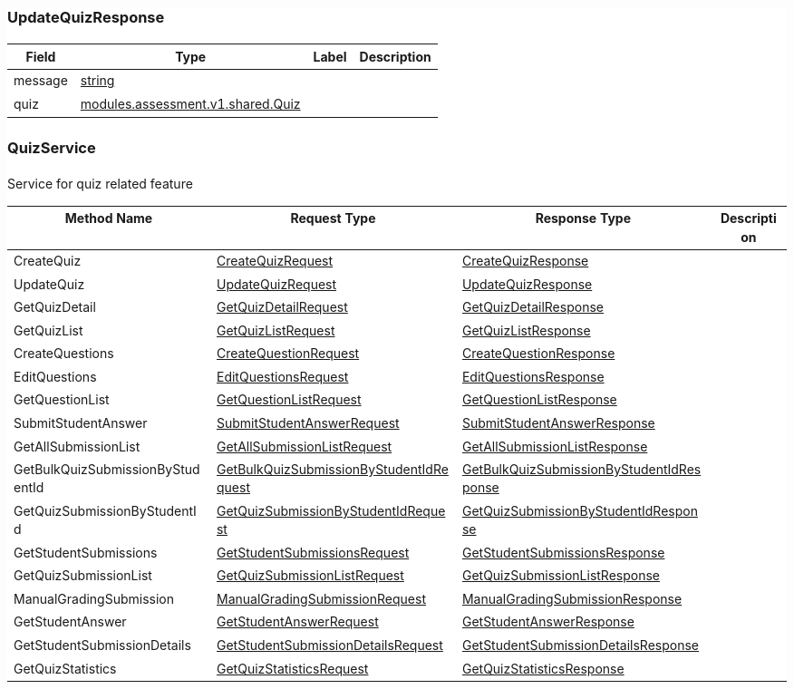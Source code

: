 




<a name="modules-assessment-v1-public-UpdateQuizResponse"></a>

### UpdateQuizResponse



| Field | Type | Label | Description |
| ----- | ---- | ----- | ----------- |
| message | [string](#string) |  |  |
| quiz | [modules.assessment.v1.shared.Quiz](#modules-assessment-v1-shared-Quiz) |  |  |





 

 

 


<a name="modules-assessment-v1-public-QuizService"></a>

### QuizService
Service for quiz related feature

| Method Name | Request Type | Response Type | Description |
| ----------- | ------------ | ------------- | ------------|
| CreateQuiz | [CreateQuizRequest](#modules-assessment-v1-public-CreateQuizRequest) | [CreateQuizResponse](#modules-assessment-v1-public-CreateQuizResponse) |  |
| UpdateQuiz | [UpdateQuizRequest](#modules-assessment-v1-public-UpdateQuizRequest) | [UpdateQuizResponse](#modules-assessment-v1-public-UpdateQuizResponse) |  |
| GetQuizDetail | [GetQuizDetailRequest](#modules-assessment-v1-public-GetQuizDetailRequest) | [GetQuizDetailResponse](#modules-assessment-v1-public-GetQuizDetailResponse) |  |
| GetQuizList | [GetQuizListRequest](#modules-assessment-v1-public-GetQuizListRequest) | [GetQuizListResponse](#modules-assessment-v1-public-GetQuizListResponse) |  |
| CreateQuestions | [CreateQuestionRequest](#modules-assessment-v1-public-CreateQuestionRequest) | [CreateQuestionResponse](#modules-assessment-v1-public-CreateQuestionResponse) |  |
| EditQuestions | [EditQuestionsRequest](#modules-assessment-v1-public-EditQuestionsRequest) | [EditQuestionsResponse](#modules-assessment-v1-public-EditQuestionsResponse) |  |
| GetQuestionList | [GetQuestionListRequest](#modules-assessment-v1-public-GetQuestionListRequest) | [GetQuestionListResponse](#modules-assessment-v1-public-GetQuestionListResponse) |  |
| SubmitStudentAnswer | [SubmitStudentAnswerRequest](#modules-assessment-v1-public-SubmitStudentAnswerRequest) | [SubmitStudentAnswerResponse](#modules-assessment-v1-public-SubmitStudentAnswerResponse) |  |
| GetAllSubmissionList | [GetAllSubmissionListRequest](#modules-assessment-v1-public-GetAllSubmissionListRequest) | [GetAllSubmissionListResponse](#modules-assessment-v1-public-GetAllSubmissionListResponse) |  |
| GetBulkQuizSubmissionByStudentId | [GetBulkQuizSubmissionByStudentIdRequest](#modules-assessment-v1-public-GetBulkQuizSubmissionByStudentIdRequest) | [GetBulkQuizSubmissionByStudentIdResponse](#modules-assessment-v1-public-GetBulkQuizSubmissionByStudentIdResponse) |  |
| GetQuizSubmissionByStudentId | [GetQuizSubmissionByStudentIdRequest](#modules-assessment-v1-public-GetQuizSubmissionByStudentIdRequest) | [GetQuizSubmissionByStudentIdResponse](#modules-assessment-v1-public-GetQuizSubmissionByStudentIdResponse) |  |
| GetStudentSubmissions | [GetStudentSubmissionsRequest](#modules-assessment-v1-public-GetStudentSubmissionsRequest) | [GetStudentSubmissionsResponse](#modules-assessment-v1-public-GetStudentSubmissionsResponse) |  |
| GetQuizSubmissionList | [GetQuizSubmissionListRequest](#modules-assessment-v1-public-GetQuizSubmissionListRequest) | [GetQuizSubmissionListResponse](#modules-assessment-v1-public-GetQuizSubmissionListResponse) |  |
| ManualGradingSubmission | [ManualGradingSubmissionRequest](#modules-assessment-v1-public-ManualGradingSubmissionRequest) | [ManualGradingSubmissionResponse](#modules-assessment-v1-public-ManualGradingSubmissionResponse) |  |
| GetStudentAnswer | [GetStudentAnswerRequest](#modules-assessment-v1-public-GetStudentAnswerRequest) | [GetStudentAnswerResponse](#modules-assessment-v1-public-GetStudentAnswerResponse) |  |
| GetStudentSubmissionDetails | [GetStudentSubmissionDetailsRequest](#modules-assessment-v1-public-GetStudentSubmissionDetailsRequest) | [GetStudentSubmissionDetailsResponse](#modules-assessment-v1-public-GetStudentSubmissionDetailsResponse) |  |
| GetQuizStatistics | [GetQuizStatisticsRequest](#modules-assessment-v1-public-GetQuizStatisticsRequest) | [GetQuizStatisticsResponse](#modules-assessment-v1-public-GetQuizStatisticsResponse) |  |
